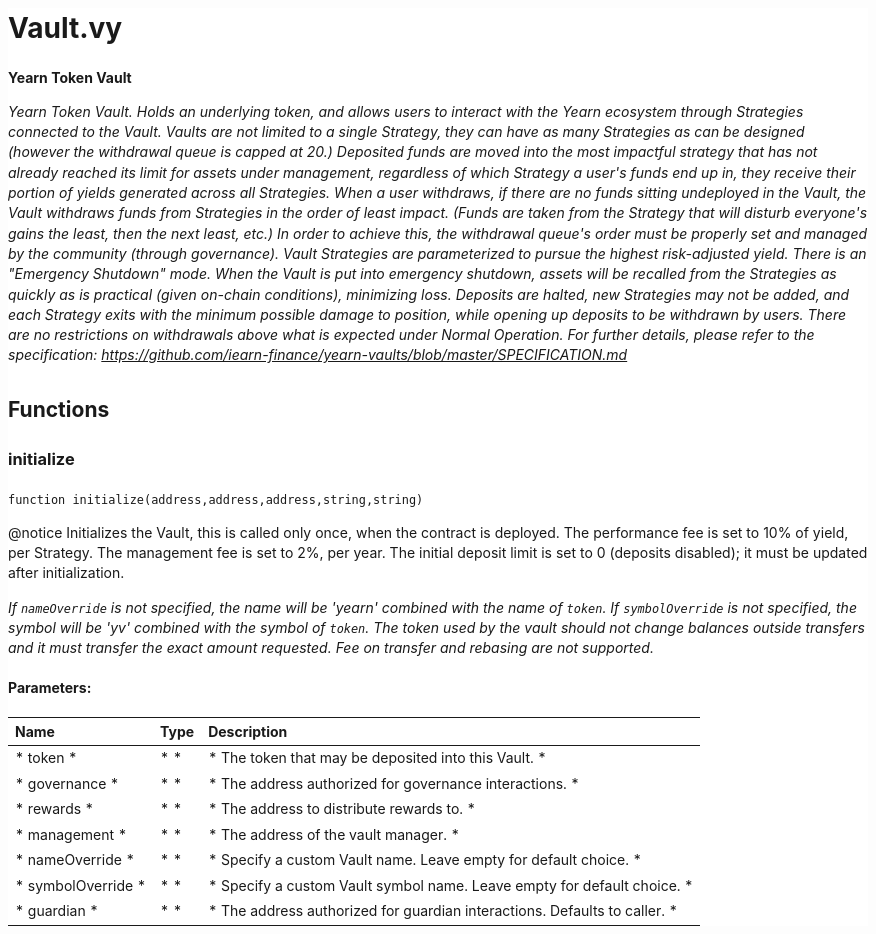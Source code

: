 # Vault.vy


**Yearn Token Vault**





*Yearn Token Vault. Holds an underlying token, and allows users to interact with the Yearn ecosystem through Strategies connected to the Vault. Vaults are not limited to a single Strategy, they can have as many Strategies as can be designed (however the withdrawal queue is capped at 20.) Deposited funds are moved into the most impactful strategy that has not already reached its limit for assets under management, regardless of which Strategy a user's funds end up in, they receive their portion of yields generated across all Strategies. When a user withdraws, if there are no funds sitting undeployed in the Vault, the Vault withdraws funds from Strategies in the order of least impact. (Funds are taken from the Strategy that will disturb everyone's gains the least, then the next least, etc.) In order to achieve this, the withdrawal queue's order must be properly set and managed by the community (through governance). Vault Strategies are parameterized to pursue the highest risk-adjusted yield. There is an "Emergency Shutdown" mode. When the Vault is put into emergency shutdown, assets will be recalled from the Strategies as quickly as is practical (given on-chain conditions), minimizing loss. Deposits are halted, new Strategies may not be added, and each Strategy exits with the minimum possible damage to position, while opening up deposits to be withdrawn by users. There are no restrictions on withdrawals above what is expected under Normal Operation. For further details, please refer to the specification: https://github.com/iearn-finance/yearn-vaults/blob/master/SPECIFICATION.md*


## Functions



### initialize
```solidity
function initialize(address,address,address,string,string)
```


@notice Initializes the Vault, this is called only once, when the contract is deployed. The performance fee is set to 10% of yield, per Strategy. The management fee is set to 2%, per year. The initial deposit limit is set to 0 (deposits disabled); it must be updated after initialization.    


*If `nameOverride` is not specified, the name will be &#39;yearn&#39; combined with the name of `token`. If `symbolOverride` is not specified, the symbol will be &#39;yv&#39; combined with the symbol of `token`. The token used by the vault should not change balances outside transfers and it must transfer the exact amount requested. Fee on transfer and rebasing are not supported.*


#### Parameters:
| Name                           | Type          | Description                                    |
| :----------------------------- | :------------ | :--------------------------------------------- |
|  * token * |  *  * |  * The token that may be deposited into this Vault. * |
|  * governance * |  *  * |  * The address authorized for governance interactions. * |
|  * rewards * |  *  * |  * The address to distribute rewards to. * |
|  * management * |  *  * |  * The address of the vault manager. * |
|  * nameOverride * |  *  * |  * Specify a custom Vault name. Leave empty for default choice. * |
|  * symbolOverride * |  *  * |  * Specify a custom Vault symbol name. Leave empty for default choice. * |
|  * guardian * |  *  * |  * The address authorized for guardian interactions. Defaults to caller. * |
